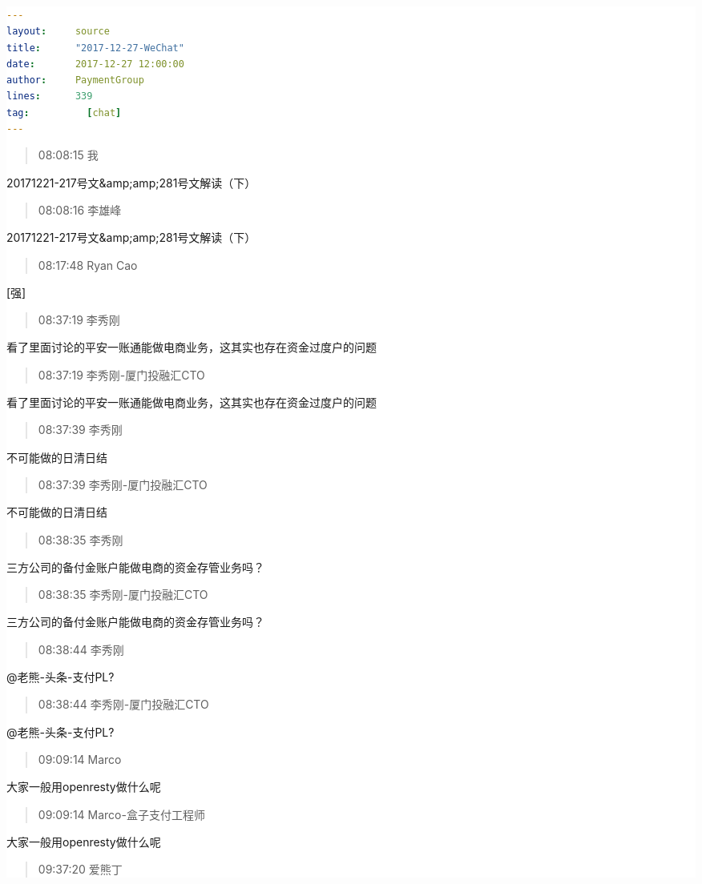 ```yaml
---
layout:     source 
title:      "2017-12-27-WeChat"
date:       2017-12-27 12:00:00
author:     PaymentGroup
lines:      339 
tag:		  [chat]
---
```

> 08:08:15  我  
   
20171221-217号文&amp;amp;amp;281号文解读（下）  
   
> 08:08:16  李雄峰  
   
20171221-217号文&amp;amp;amp;281号文解读（下）  
   
> 08:17:48  Ryan Cao  
   
[强]  
   
> 08:37:19  李秀刚  
   
看了里面讨论的平安一账通能做电商业务，这其实也存在资金过度户的问题  
   
> 08:37:19  李秀刚-厦门投融汇CTO  
   
看了里面讨论的平安一账通能做电商业务，这其实也存在资金过度户的问题  
   
> 08:37:39  李秀刚  
   
不可能做的日清日结  
   
> 08:37:39  李秀刚-厦门投融汇CTO  
   
不可能做的日清日结  
   
> 08:38:35  李秀刚  
   
三方公司的备付金账户能做电商的资金存管业务吗？  
   
> 08:38:35  李秀刚-厦门投融汇CTO  
   
三方公司的备付金账户能做电商的资金存管业务吗？  
   
> 08:38:44  李秀刚  
   
@老熊-头条-支付PL?  
   
> 08:38:44  李秀刚-厦门投融汇CTO  
   
@老熊-头条-支付PL?  
   
> 09:09:14  Marco  
   
大家一般用openresty做什么呢  
   
> 09:09:14  Marco-盒子支付工程师  
   
大家一般用openresty做什么呢  
   
> 09:37:20  爱熊丁  
   